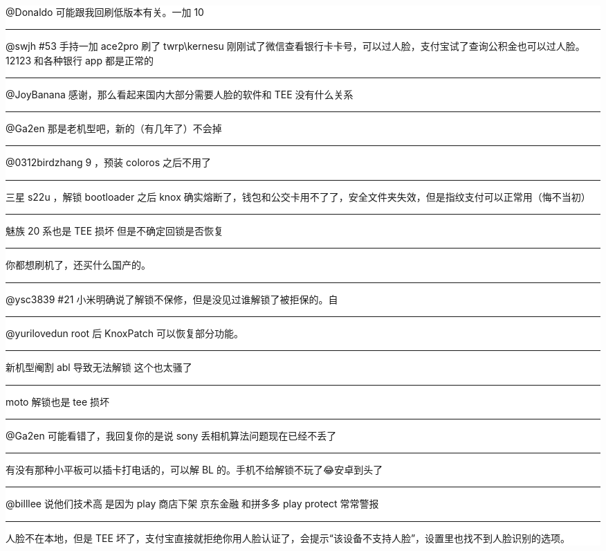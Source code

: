 @Donaldo 可能跟我回刷低版本有关。一加 10

---------------------------------------------------

@swjh #53 手持一加 ace2pro 刷了 twrp\kernesu  刚刚试了微信查看银行卡卡号，可以过人脸，支付宝试了查询公积金也可以过人脸。12123 和各种银行 app 都是正常的

---------------------------------------------------

@JoyBanana 感谢，那么看起来国内大部分需要人脸的软件和 TEE 没有什么关系

---------------------------------------------------

@Ga2en 那是老机型吧，新的（有几年了）不会掉

---------------------------------------------------

@0312birdzhang 9 ，预装 coloros 之后不用了

---------------------------------------------------

三星 s22u ，解锁 bootloader 之后 knox 确实熔断了，钱包和公交卡用不了了，安全文件夹失效，但是指纹支付可以正常用（悔不当初）

---------------------------------------------------

魅族 20 系也是 TEE 损坏 但是不确定回锁是否恢复

---------------------------------------------------

你都想刷机了，还买什么国产的。

---------------------------------------------------

@ysc3839 #21 小米明确说了解锁不保修，但是没见过谁解锁了被拒保的。自

---------------------------------------------------

@yurilovedun root 后 KnoxPatch 可以恢复部分功能。

---------------------------------------------------

新机型阉割 abl 导致无法解锁  这个也太骚了

---------------------------------------------------

moto 解锁也是 tee 损坏

---------------------------------------------------

@Ga2en 可能看错了，我回复你的是说 sony 丢相机算法问题现在已经不丢了

---------------------------------------------------

有没有那种小平板可以插卡打电话的，可以解 BL 的。手机不给解锁不玩了😂安卓到头了

---------------------------------------------------

@billlee 说他们技术高 是因为 play 商店下架 京东金融 和拼多多 play protect 常常警报

---------------------------------------------------

人脸不在本地，但是 TEE 坏了，支付宝直接就拒绝你用人脸认证了，会提示“该设备不支持人脸”，设置里也找不到人脸识别的选项。
